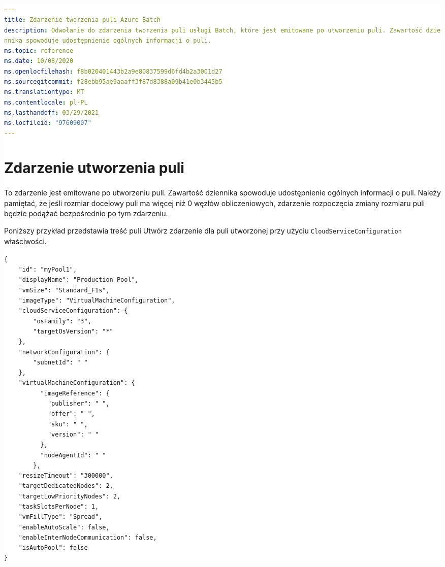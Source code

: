 ```yaml
---
title: Zdarzenie tworzenia puli Azure Batch
description: Odwołanie do zdarzenia tworzenia puli usługi Batch, które jest emitowane po utworzeniu puli. Zawartość dziennika spowoduje udostępnienie ogólnych informacji o puli.
ms.topic: reference
ms.date: 10/08/2020
ms.openlocfilehash: f8b020401443b2a9e80837599d6fd4b2a3001d27
ms.sourcegitcommit: f28ebb95ae9aaaff3f87d8388a09b41e0b3445b5
ms.translationtype: MT
ms.contentlocale: pl-PL
ms.lasthandoff: 03/29/2021
ms.locfileid: "97609007"
---
```

# <a name="pool-create-event"></a>Zdarzenie utworzenia puli

 To zdarzenie jest emitowane po utworzeniu puli. Zawartość dziennika spowoduje udostępnienie ogólnych informacji o puli. Należy pamiętać, że jeśli rozmiar docelowy puli ma więcej niż 0 węzłów obliczeniowych, zdarzenie rozpoczęcia zmiany rozmiaru puli będzie podążać bezpośrednio po tym zdarzeniu.

 Poniższy przykład przedstawia treść puli Utwórz zdarzenie dla puli utworzonej przy użyciu `CloudServiceConfiguration` właściwości.

```
{
    "id": "myPool1",
    "displayName": "Production Pool",
    "vmSize": "Standard_F1s",
    "imageType": "VirtualMachineConfiguration",
    "cloudServiceConfiguration": {
        "osFamily": "3",
        "targetOsVersion": "*"
    },
    "networkConfiguration": {
        "subnetId": " "
    },
    "virtualMachineConfiguration": {
          "imageReference": {
            "publisher": " ",
            "offer": " ",
            "sku": " ",
            "version": " "
          },
          "nodeAgentId": " "
        },
    "resizeTimeout": "300000",
    "targetDedicatedNodes": 2,
    "targetLowPriorityNodes": 2,
    "taskSlotsPerNode": 1,
    "vmFillType": "Spread",
    "enableAutoScale": false,
    "enableInterNodeCommunication": false,
    "isAutoPool": false
}
```
